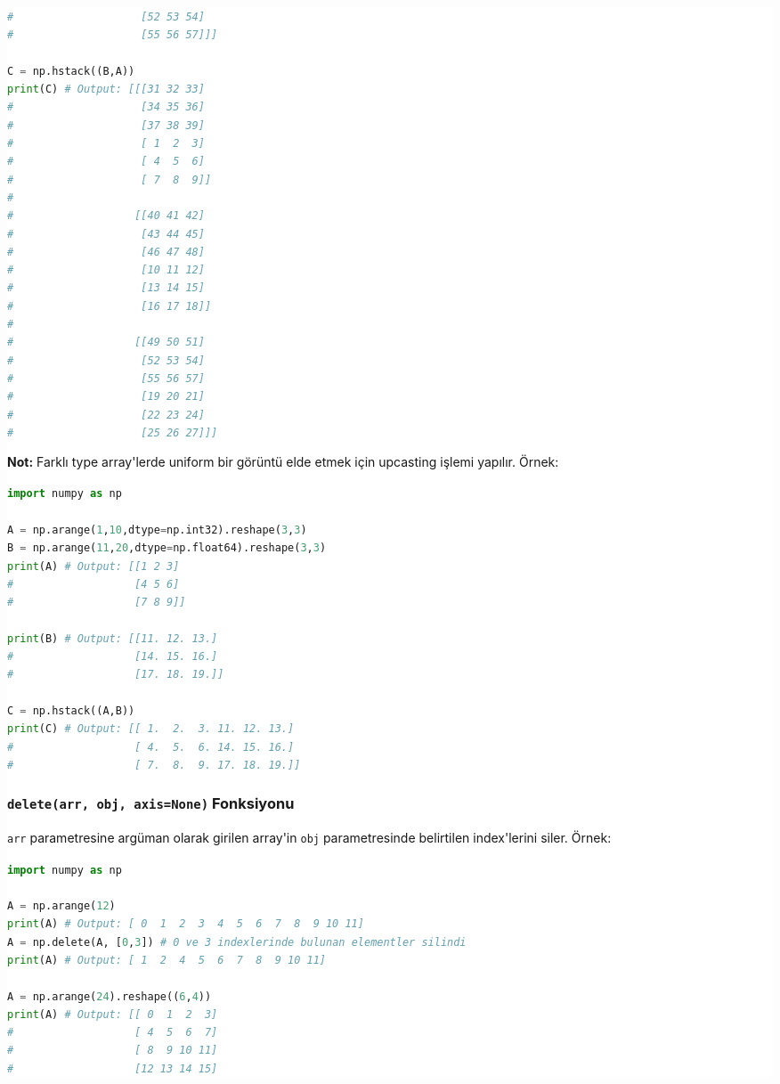 ```py
#                    [52 53 54]
#                    [55 56 57]]]

C = np.hstack((B,A))
print(C) # Output: [[[31 32 33]
#                    [34 35 36]
#                    [37 38 39]
#                    [ 1  2  3]
#                    [ 4  5  6]
#                    [ 7  8  9]]
#                  
#                   [[40 41 42]
#                    [43 44 45]
#                    [46 47 48]
#                    [10 11 12]
#                    [13 14 15]
#                    [16 17 18]]
#                  
#                   [[49 50 51]
#                    [52 53 54]
#                    [55 56 57]
#                    [19 20 21]
#                    [22 23 24]
#                    [25 26 27]]]
```

**Not:** Farklı type array'lerde uniform bir görüntü elde etmek için upcasting işlemi yapılır. Örnek:
```py
import numpy as np

A = np.arange(1,10,dtype=np.int32).reshape(3,3)
B = np.arange(11,20,dtype=np.float64).reshape(3,3)
print(A) # Output: [[1 2 3]
#                   [4 5 6]
#                   [7 8 9]]

print(B) # Output: [[11. 12. 13.]
#                   [14. 15. 16.]
#                   [17. 18. 19.]]

C = np.hstack((A,B))
print(C) # Output: [[ 1.  2.  3. 11. 12. 13.]
#                   [ 4.  5.  6. 14. 15. 16.]
#                   [ 7.  8.  9. 17. 18. 19.]]
```

### `delete(arr, obj, axis=None)` Fonksiyonu

`arr` parametresine argüman olarak girilen array'in `obj` parametresinde belirtilen index'lerini siler. Örnek:
```py
import numpy as np

A = np.arange(12)
print(A) # Output: [ 0  1  2  3  4  5  6  7  8  9 10 11]
A = np.delete(A, [0,3]) # 0 ve 3 indexlerinde bulunan elementler silindi
print(A) # Output: [ 1  2  4  5  6  7  8  9 10 11]

A = np.arange(24).reshape((6,4))
print(A) # Output: [[ 0  1  2  3]
#                   [ 4  5  6  7]
#                   [ 8  9 10 11]
#                   [12 13 14 15]
```